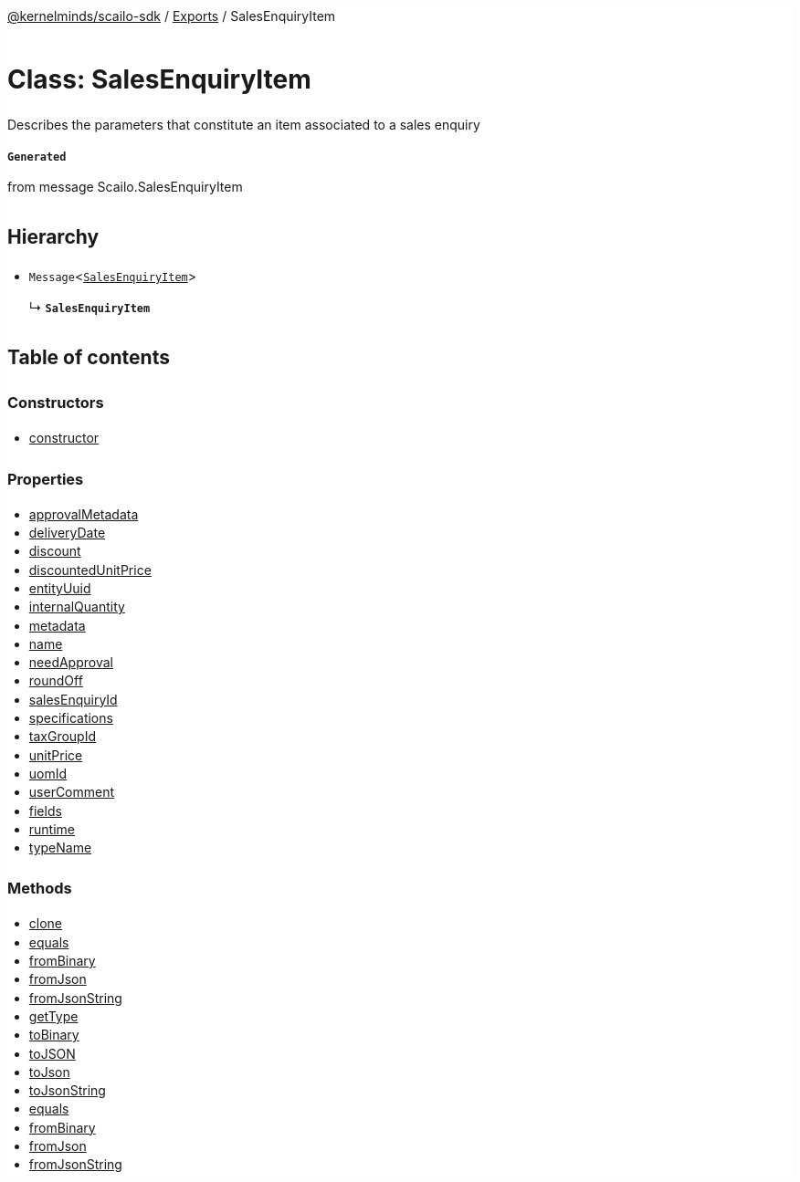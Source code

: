 [@kernelminds/scailo-sdk](../README.md) / [Exports](../modules.md) / SalesEnquiryItem

# Class: SalesEnquiryItem

Describes the parameters that constitute an item associated to a sales enquiry

**`Generated`**

from message Scailo.SalesEnquiryItem

## Hierarchy

- `Message`\<[`SalesEnquiryItem`](SalesEnquiryItem.md)\>

  ↳ **`SalesEnquiryItem`**

## Table of contents

### Constructors

- [constructor](SalesEnquiryItem.md#constructor)

### Properties

- [approvalMetadata](SalesEnquiryItem.md#approvalmetadata)
- [deliveryDate](SalesEnquiryItem.md#deliverydate)
- [discount](SalesEnquiryItem.md#discount)
- [discountedUnitPrice](SalesEnquiryItem.md#discountedunitprice)
- [entityUuid](SalesEnquiryItem.md#entityuuid)
- [internalQuantity](SalesEnquiryItem.md#internalquantity)
- [metadata](SalesEnquiryItem.md#metadata)
- [name](SalesEnquiryItem.md#name)
- [needApproval](SalesEnquiryItem.md#needapproval)
- [roundOff](SalesEnquiryItem.md#roundoff)
- [salesEnquiryId](SalesEnquiryItem.md#salesenquiryid)
- [specifications](SalesEnquiryItem.md#specifications)
- [taxGroupId](SalesEnquiryItem.md#taxgroupid)
- [unitPrice](SalesEnquiryItem.md#unitprice)
- [uomId](SalesEnquiryItem.md#uomid)
- [userComment](SalesEnquiryItem.md#usercomment)
- [fields](SalesEnquiryItem.md#fields)
- [runtime](SalesEnquiryItem.md#runtime)
- [typeName](SalesEnquiryItem.md#typename)

### Methods

- [clone](SalesEnquiryItem.md#clone)
- [equals](SalesEnquiryItem.md#equals)
- [fromBinary](SalesEnquiryItem.md#frombinary)
- [fromJson](SalesEnquiryItem.md#fromjson)
- [fromJsonString](SalesEnquiryItem.md#fromjsonstring)
- [getType](SalesEnquiryItem.md#gettype)
- [toBinary](SalesEnquiryItem.md#tobinary)
- [toJSON](SalesEnquiryItem.md#tojson)
- [toJson](SalesEnquiryItem.md#tojson-1)
- [toJsonString](SalesEnquiryItem.md#tojsonstring)
- [equals](SalesEnquiryItem.md#equals-1)
- [fromBinary](SalesEnquiryItem.md#frombinary-1)
- [fromJson](SalesEnquiryItem.md#fromjson-1)
- [fromJsonString](SalesEnquiryItem.md#fromjsonstring-1)
